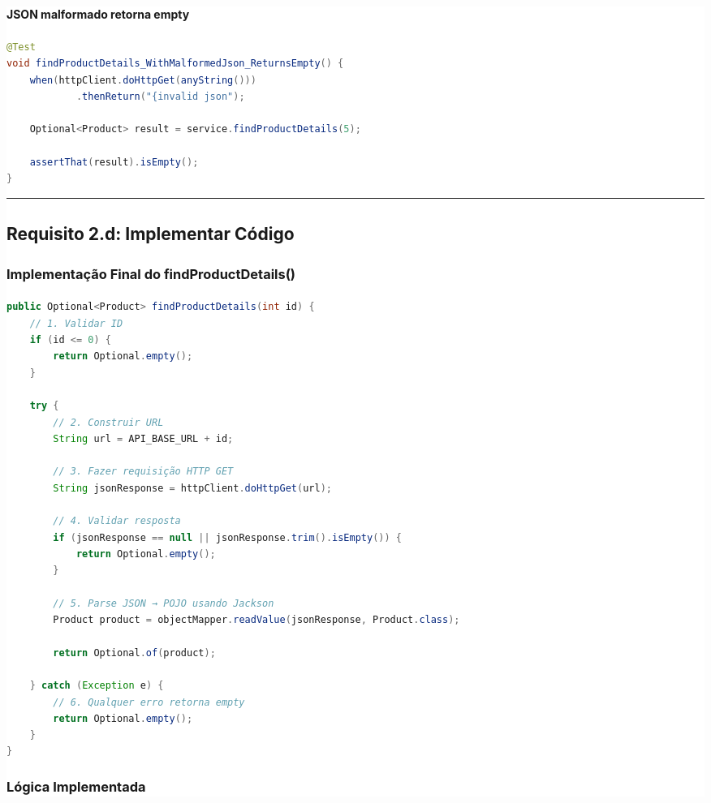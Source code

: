 #### JSON malformado retorna empty

```java
@Test
void findProductDetails_WithMalformedJson_ReturnsEmpty() {
    when(httpClient.doHttpGet(anyString()))
            .thenReturn("{invalid json");
    
    Optional<Product> result = service.findProductDetails(5);
    
    assertThat(result).isEmpty();
}
```

---

## Requisito 2.d: Implementar Código

### Implementação Final do findProductDetails()

```java
public Optional<Product> findProductDetails(int id) {
    // 1. Validar ID
    if (id <= 0) {
        return Optional.empty();
    }
    
    try {
        // 2. Construir URL
        String url = API_BASE_URL + id;
        
        // 3. Fazer requisição HTTP GET
        String jsonResponse = httpClient.doHttpGet(url);
        
        // 4. Validar resposta
        if (jsonResponse == null || jsonResponse.trim().isEmpty()) {
            return Optional.empty();
        }
        
        // 5. Parse JSON → POJO usando Jackson
        Product product = objectMapper.readValue(jsonResponse, Product.class);
        
        return Optional.of(product);
        
    } catch (Exception e) {
        // 6. Qualquer erro retorna empty
        return Optional.empty();
    }
}
```

### Lógica Implementada

